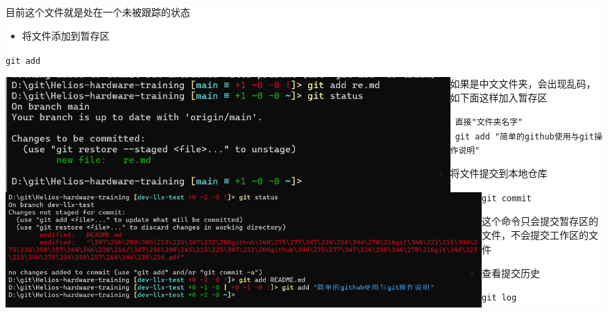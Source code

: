 目前这个文件就是处在一个未被跟踪的状态

* 将文件添加到暂存区

```
git add
```

<img src="assets\image-20240904193328940.png" alt="image-20240904193328940" style="zoom:67%;float:left" />

如果是中文文件夹，会出现乱码，如下面这样加入暂存区

```
 直接"文件夹名字"
 git add "简单的github使用与git操作说明"
```

<img src="assets\image-20240905220833550.png" alt="image-20240905220833550" style="zoom:67%;float:left" />

* 将文件提交到本地仓库

```
git commit
```

这个命令只会提交暂存区的文件，不会提交工作区的文件

* 查看提交历史

```
git log
```
